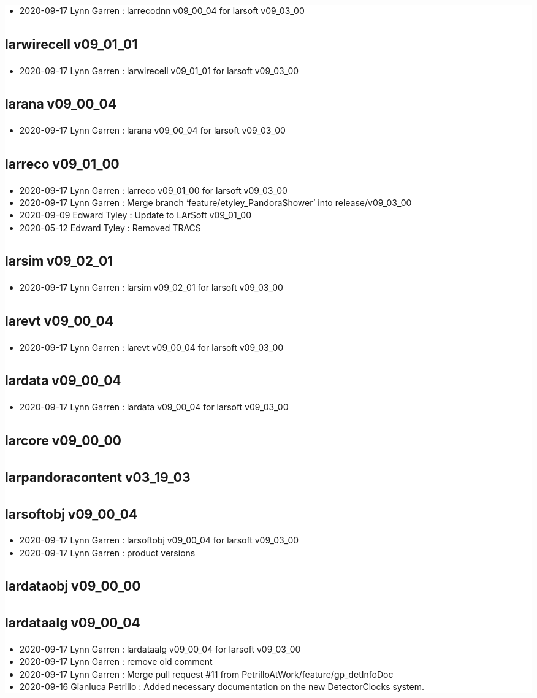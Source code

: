 -   2020-09-17 Lynn Garren : larrecodnn v09_00_04 for larsoft v09_03_00

larwirecell v09_01_01
--------------------------------------------------

-   2020-09-17 Lynn Garren : larwirecell v09_01_01 for larsoft v09_03_00

larana v09_00_04
----------------------------------------

-   2020-09-17 Lynn Garren : larana v09_00_04 for larsoft v09_03_00

larreco v09_01_00
------------------------------------------

-   2020-09-17 Lynn Garren : larreco v09_01_00 for larsoft v09_03_00
-   2020-09-17 Lynn Garren : Merge branch ‘feature/etyley_PandoraShower’ into release/v09_03_00
-   2020-09-09 Edward Tyley : Update to LArSoft v09_01_00
-   2020-05-12 Edward Tyley : Removed TRACS

larsim v09_02_01
----------------------------------------

-   2020-09-17 Lynn Garren : larsim v09_02_01 for larsoft v09_03_00

larevt v09_00_04
----------------------------------------

-   2020-09-17 Lynn Garren : larevt v09_00_04 for larsoft v09_03_00

lardata v09_00_04
------------------------------------------

-   2020-09-17 Lynn Garren : lardata v09_00_04 for larsoft v09_03_00

larcore v09_00_00
------------------------------------------

larpandoracontent v03_19_03
--------------------------------------------------------------

larsoftobj v09_00_04
------------------------------------------------

-   2020-09-17 Lynn Garren : larsoftobj v09_00_04 for larsoft v09_03_00
-   2020-09-17 Lynn Garren : product versions

lardataobj v09_00_00
------------------------------------------------

lardataalg v09_00_04
------------------------------------------------

-   2020-09-17 Lynn Garren : lardataalg v09_00_04 for larsoft v09_03_00
-   2020-09-17 Lynn Garren : remove old comment
-   2020-09-17 Lynn Garren : Merge pull request \#11 from PetrilloAtWork/feature/gp_detInfoDoc
-   2020-09-16 Gianluca Petrillo : Added necessary documentation on the new DetectorClocks system.
